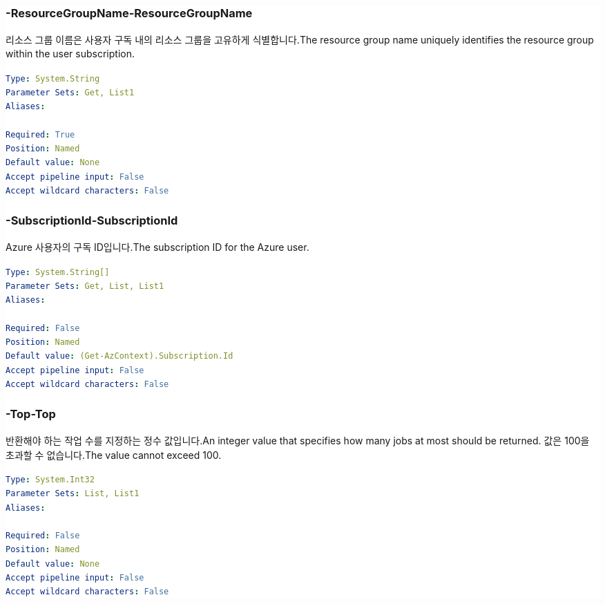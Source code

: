 ### <span data-ttu-id="4c80f-131">-ResourceGroupName</span><span class="sxs-lookup"><span data-stu-id="4c80f-131">-ResourceGroupName</span></span>
<span data-ttu-id="4c80f-132">리소스 그룹 이름은 사용자 구독 내의 리소스 그룹을 고유하게 식별합니다.</span><span class="sxs-lookup"><span data-stu-id="4c80f-132">The resource group name uniquely identifies the resource group within the user subscription.</span></span>

```yaml
Type: System.String
Parameter Sets: Get, List1
Aliases:

Required: True
Position: Named
Default value: None
Accept pipeline input: False
Accept wildcard characters: False
```

### <span data-ttu-id="4c80f-133">-SubscriptionId</span><span class="sxs-lookup"><span data-stu-id="4c80f-133">-SubscriptionId</span></span>
<span data-ttu-id="4c80f-134">Azure 사용자의 구독 ID입니다.</span><span class="sxs-lookup"><span data-stu-id="4c80f-134">The subscription ID for the Azure user.</span></span>

```yaml
Type: System.String[]
Parameter Sets: Get, List, List1
Aliases:

Required: False
Position: Named
Default value: (Get-AzContext).Subscription.Id
Accept pipeline input: False
Accept wildcard characters: False
```

### <span data-ttu-id="4c80f-135">-Top</span><span class="sxs-lookup"><span data-stu-id="4c80f-135">-Top</span></span>
<span data-ttu-id="4c80f-136">반환해야 하는 작업 수를 지정하는 정수 값입니다.</span><span class="sxs-lookup"><span data-stu-id="4c80f-136">An integer value that specifies how many jobs at most should be returned.</span></span>
<span data-ttu-id="4c80f-137">값은 100을 초과할 수 없습니다.</span><span class="sxs-lookup"><span data-stu-id="4c80f-137">The value cannot exceed 100.</span></span>

```yaml
Type: System.Int32
Parameter Sets: List, List1
Aliases:

Required: False
Position: Named
Default value: None
Accept pipeline input: False
Accept wildcard characters: False
```

